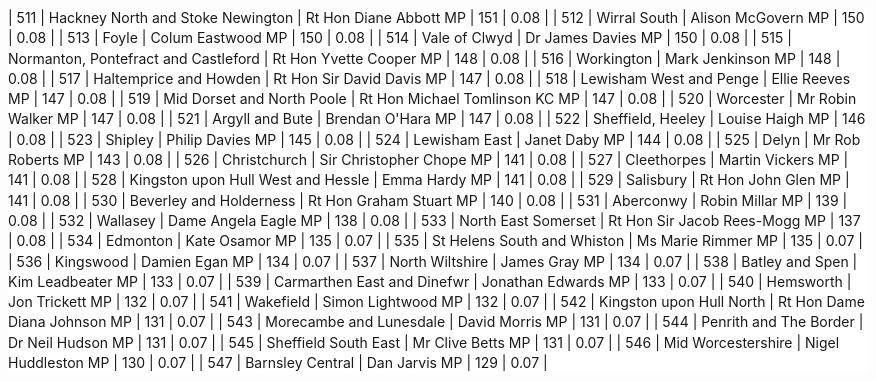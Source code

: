 | 511 | Hackney North and Stoke Newington | Rt Hon Diane Abbott MP | 151 | 0.08 |
| 512 | Wirral South | Alison McGovern MP | 150 | 0.08 |
| 513 | Foyle | Colum Eastwood MP | 150 | 0.08 |
| 514 | Vale of Clwyd | Dr James Davies MP | 150 | 0.08 |
| 515 | Normanton, Pontefract and Castleford | Rt Hon Yvette Cooper MP | 148 | 0.08 |
| 516 | Workington | Mark Jenkinson MP | 148 | 0.08 |
| 517 | Haltemprice and Howden | Rt Hon Sir David Davis MP | 147 | 0.08 |
| 518 | Lewisham West and Penge | Ellie Reeves MP | 147 | 0.08 |
| 519 | Mid Dorset and North Poole | Rt Hon Michael Tomlinson KC MP | 147 | 0.08 |
| 520 | Worcester | Mr Robin Walker MP | 147 | 0.08 |
| 521 | Argyll and Bute | Brendan O'Hara MP | 147 | 0.08 |
| 522 | Sheffield, Heeley | Louise Haigh MP | 146 | 0.08 |
| 523 | Shipley | Philip Davies MP | 145 | 0.08 |
| 524 | Lewisham East | Janet Daby MP | 144 | 0.08 |
| 525 | Delyn | Mr Rob Roberts MP | 143 | 0.08 |
| 526 | Christchurch | Sir Christopher Chope MP | 141 | 0.08 |
| 527 | Cleethorpes | Martin Vickers MP | 141 | 0.08 |
| 528 | Kingston upon Hull West and Hessle | Emma Hardy MP | 141 | 0.08 |
| 529 | Salisbury | Rt Hon John Glen MP | 141 | 0.08 |
| 530 | Beverley and Holderness | Rt Hon Graham Stuart MP | 140 | 0.08 |
| 531 | Aberconwy | Robin Millar MP | 139 | 0.08 |
| 532 | Wallasey | Dame Angela Eagle MP | 138 | 0.08 |
| 533 | North East Somerset | Rt Hon Sir Jacob Rees-Mogg MP | 137 | 0.08 |
| 534 | Edmonton | Kate Osamor MP | 135 | 0.07 |
| 535 | St Helens South and Whiston | Ms Marie Rimmer MP | 135 | 0.07 |
| 536 | Kingswood | Damien Egan MP | 134 | 0.07 |
| 537 | North Wiltshire | James Gray MP | 134 | 0.07 |
| 538 | Batley and Spen | Kim Leadbeater MP | 133 | 0.07 |
| 539 | Carmarthen East and Dinefwr | Jonathan Edwards MP | 133 | 0.07 |
| 540 | Hemsworth | Jon Trickett MP | 132 | 0.07 |
| 541 | Wakefield | Simon Lightwood MP | 132 | 0.07 |
| 542 | Kingston upon Hull North | Rt Hon Dame Diana Johnson MP | 131 | 0.07 |
| 543 | Morecambe and Lunesdale | David Morris MP | 131 | 0.07 |
| 544 | Penrith and The Border | Dr Neil Hudson MP | 131 | 0.07 |
| 545 | Sheffield South East | Mr Clive Betts MP | 131 | 0.07 |
| 546 | Mid Worcestershire | Nigel Huddleston MP | 130 | 0.07 |
| 547 | Barnsley Central | Dan Jarvis MP | 129 | 0.07 |